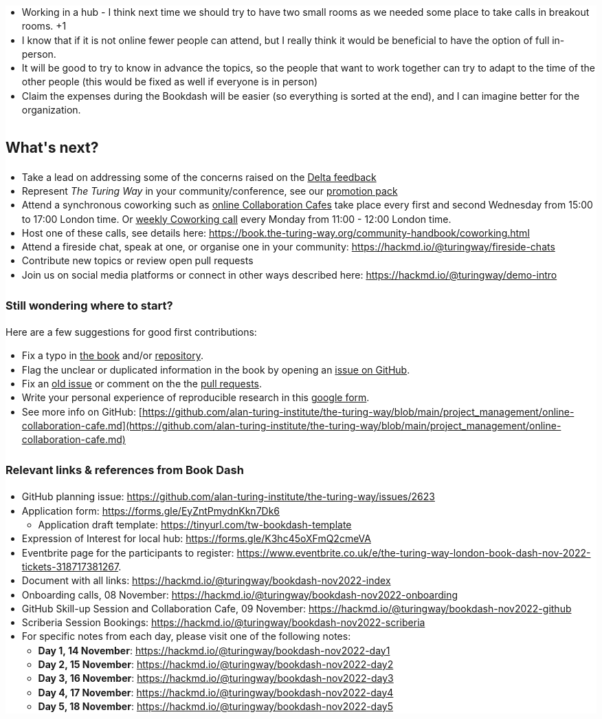 * Working in a hub - I think next time we should try to have two small rooms as we needed some place to take calls in breakout rooms. +1
* I know that if it is not online fewer people can attend, but I really think it would be beneficial to have the option of full in-person.
* It will be good to try to know in advance the topics, so the people that want to work together can try to adapt to the time of the other people (this would be fixed as well if everyone is in person)
* Claim the expenses during the Bookdash will be easier (so everything is sorted at the end), and I can imagine better for the organization.

What's next?
------------

- Take a lead on addressing some of the concerns raised on the [Delta feedback](https://hackmd.io/upC0FVY9Qzmdd_WWGS6wRA?both#Delta)
- Represent _The Turing Way_ in your community/conference, see our [promotion pack](https://github.com/alan-turing-institute/the-turing-way/tree/main/communications/promotion-pack)
- Attend a synchronous coworking such as [online Collaboration Cafes](https://hackmd.io/@turingway/collaboration-cafe) take place every first and second Wednesday from 15:00 to 17:00 London time. Or [weekly Coworking call](https://hackmd.io/@turingway/coworking-call) every Monday from 11:00 - 12:00 London time.
- Host one of these calls, see details here: https://book.the-turing-way.org/community-handbook/coworking.html
- Attend a fireside chat, speak at one, or organise one in your community: https://hackmd.io/@turingway/fireside-chats
- Contribute new topics or review open pull requests
- Join us on social media platforms or connect in other ways described here: https://hackmd.io/@turingway/demo-intro

### Still wondering where to start?

Here are a few suggestions for good first contributions:

-   Fix a typo in [the book](https://book.the-turing-way.org) and/or [repository](https://github.com/alan-turing-institute/the-turing-way).
-   Flag the unclear or duplicated information in the book by opening an [issue on GitHub](https://github.com/alan-turing-institute/the-turing-way/issues).
-   Fix an [old issue](https://github.com/alan-turing-institute/the-turing-way/issues) or comment on the the [pull requests](https://github.com/alan-turing-institute/the-turing-way/pulls).
-   Write your personal experience of reproducible research in this [google form](https://goo.gl/forms/akFqZEIy2kxAjfZW2).
-   See more info on GitHub: [https://github.com/alan-turing-institute/the-turing-way/blob/main/project_management/online-collaboration-cafe.md](https://github.com/alan-turing-institute/the-turing-way/blob/main/project_management/online-collaboration-cafe.md)


### Relevant links & references from Book Dash

* GitHub planning issue: https://github.com/alan-turing-institute/the-turing-way/issues/2623
* Application form: https://forms.gle/EyZntPmydnKkn7Dk6
    * Application draft template: https://tinyurl.com/tw-bookdash-template
* Expression of Interest for local hub: https://forms.gle/K3hc45oXFmQ2cmeVA
* Eventbrite page for the participants to register: https://www.eventbrite.co.uk/e/the-turing-way-london-book-dash-nov-2022-tickets-318717381267.
* Document with all links: https://hackmd.io/@turingway/bookdash-nov2022-index
* Onboarding calls, 08 November: https://hackmd.io/@turingway/bookdash-nov2022-onboarding
* GitHub Skill-up Session and Collaboration Cafe, 09 November: https://hackmd.io/@turingway/bookdash-nov2022-github
* Scriberia Session Bookings: https://hackmd.io/@turingway/bookdash-nov2022-scriberia
* For specific notes from each day, please visit one of the following notes:
    * **Day 1, 14 November**: https://hackmd.io/@turingway/bookdash-nov2022-day1
    * **Day 2, 15 November**: https://hackmd.io/@turingway/bookdash-nov2022-day2
    * **Day 3, 16 November**: https://hackmd.io/@turingway/bookdash-nov2022-day3
    * **Day 4, 17 November**: https://hackmd.io/@turingway/bookdash-nov2022-day4
    * **Day 5, 18 November**: https://hackmd.io/@turingway/bookdash-nov2022-day5
